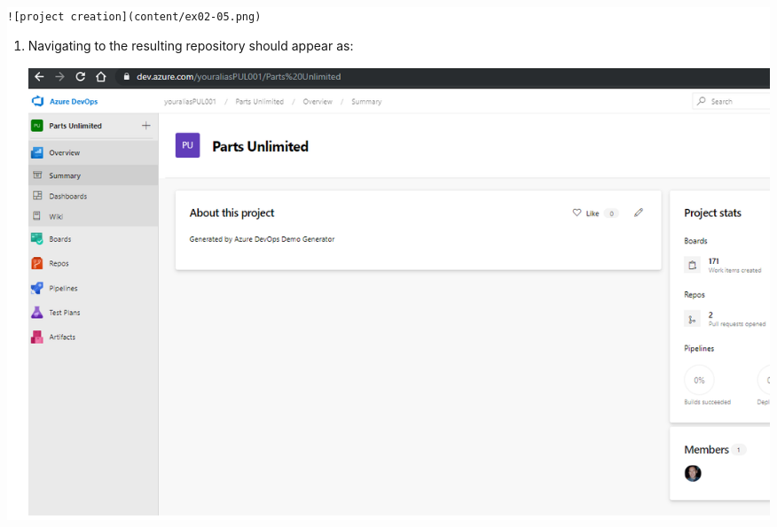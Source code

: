     ![project creation](content/ex02-05.png)

1. Navigating to the resulting repository should appear as:

    ![project repository](content/ex02-06.png)
